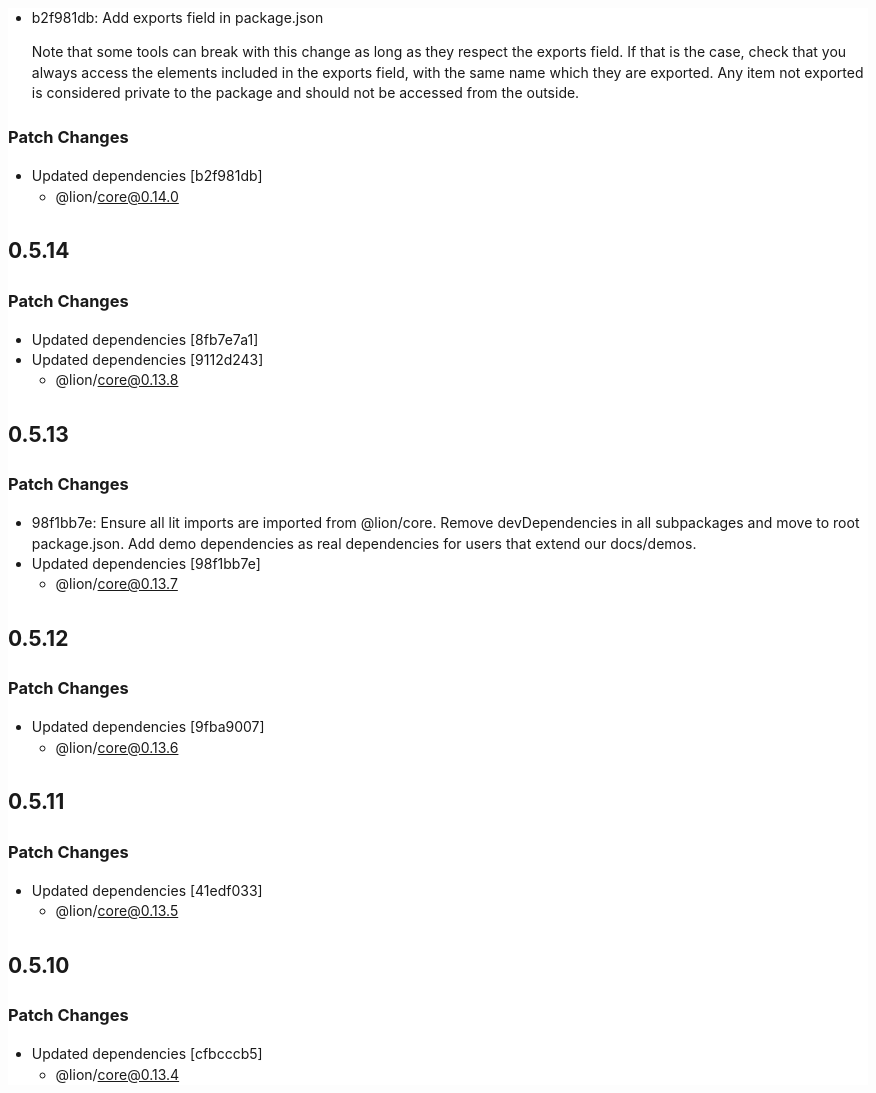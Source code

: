 - b2f981db: Add exports field in package.json

  Note that some tools can break with this change as long as they respect the exports field. If that is the case, check that you always access the elements included in the exports field, with the same name which they are exported. Any item not exported is considered private to the package and should not be accessed from the outside.

### Patch Changes

- Updated dependencies [b2f981db]
  - @lion/core@0.14.0

## 0.5.14

### Patch Changes

- Updated dependencies [8fb7e7a1]
- Updated dependencies [9112d243]
  - @lion/core@0.13.8

## 0.5.13

### Patch Changes

- 98f1bb7e: Ensure all lit imports are imported from @lion/core. Remove devDependencies in all subpackages and move to root package.json. Add demo dependencies as real dependencies for users that extend our docs/demos.
- Updated dependencies [98f1bb7e]
  - @lion/core@0.13.7

## 0.5.12

### Patch Changes

- Updated dependencies [9fba9007]
  - @lion/core@0.13.6

## 0.5.11

### Patch Changes

- Updated dependencies [41edf033]
  - @lion/core@0.13.5

## 0.5.10

### Patch Changes

- Updated dependencies [cfbcccb5]
  - @lion/core@0.13.4
